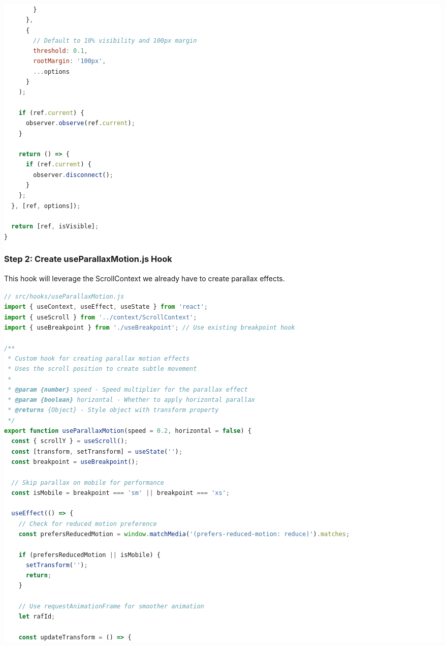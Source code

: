 ```jsx
        }
      },
      { 
        // Default to 10% visibility and 100px margin
        threshold: 0.1, 
        rootMargin: '100px',
        ...options 
      }
    );

    if (ref.current) {
      observer.observe(ref.current);
    }

    return () => {
      if (ref.current) {
        observer.disconnect();
      }
    };
  }, [ref, options]);

  return [ref, isVisible];
}
```

### Step 2: Create useParallaxMotion.js Hook

This hook will leverage the ScrollContext we already have to create parallax effects.

```jsx
// src/hooks/useParallaxMotion.js
import { useContext, useEffect, useState } from 'react';
import { useScroll } from '../context/ScrollContext';
import { useBreakpoint } from './useBreakpoint'; // Use existing breakpoint hook

/**
 * Custom hook for creating parallax motion effects
 * Uses the scroll position to create subtle movement
 * 
 * @param {number} speed - Speed multiplier for the parallax effect
 * @param {boolean} horizontal - Whether to apply horizontal parallax
 * @returns {Object} - Style object with transform property
 */
export function useParallaxMotion(speed = 0.2, horizontal = false) {
  const { scrollY } = useScroll();
  const [transform, setTransform] = useState('');
  const breakpoint = useBreakpoint();
  
  // Skip parallax on mobile for performance
  const isMobile = breakpoint === 'sm' || breakpoint === 'xs';
  
  useEffect(() => {
    // Check for reduced motion preference
    const prefersReducedMotion = window.matchMedia('(prefers-reduced-motion: reduce)').matches;
    
    if (prefersReducedMotion || isMobile) {
      setTransform('');
      return;
    }
    
    // Use requestAnimationFrame for smoother animation
    let rafId;
    
    const updateTransform = () => {
```